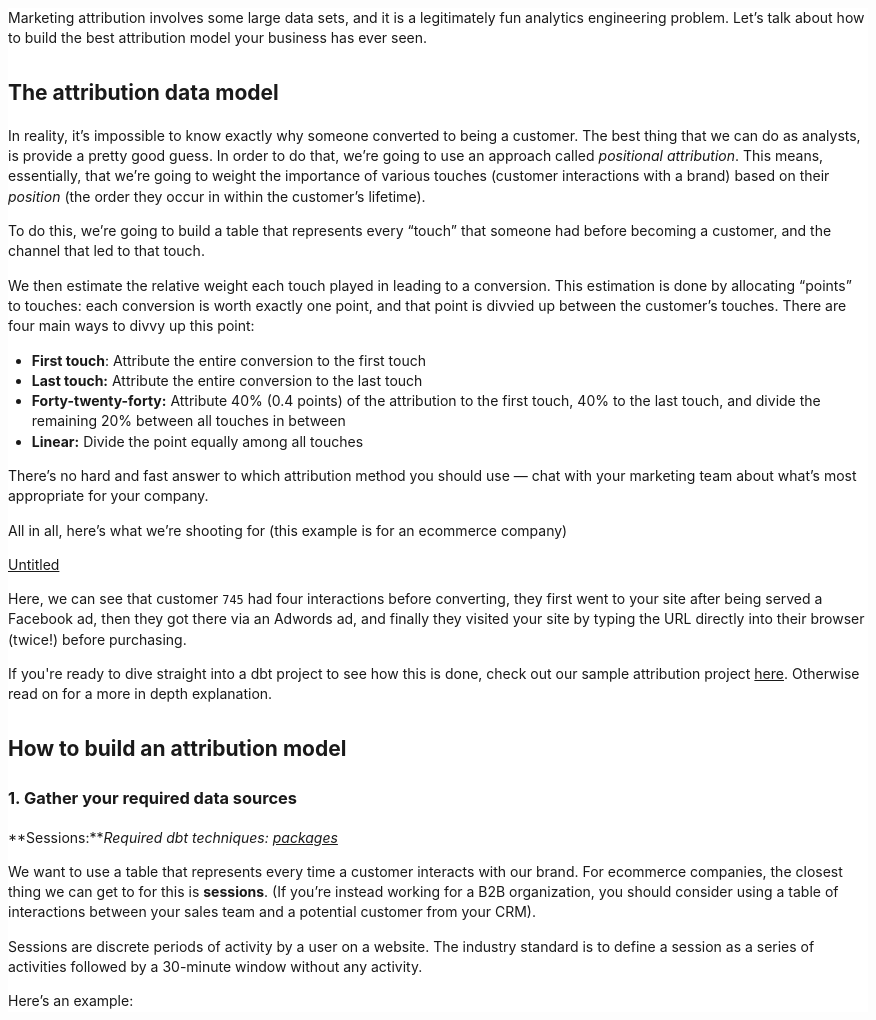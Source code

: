 Marketing attribution involves some large data sets, and it is a legitimately fun analytics engineering problem. Let’s talk about how to build the best attribution model your business has ever seen.

## The attribution data model

In reality, it’s impossible to know exactly why someone converted to being a customer. The best thing that we can do as analysts, is provide a pretty good guess. In order to do that, we’re going to use an approach called *positional attribution*. This means, essentially, that we’re going to weight the importance of various touches (customer interactions with a brand) based on their *position* (the order they occur in within the customer’s lifetime).

To do this, we’re going to build a table that represents every “touch” that someone had before becoming a customer, and the channel that led to that touch.

We then estimate the relative weight each touch played in leading to a conversion. This estimation is done by allocating “points” to touches: each conversion is worth exactly one point, and that point is divvied up between the customer’s touches. There are four main ways to divvy up this point:

- **First touch**: Attribute the entire conversion to the first touch
- **Last touch:** Attribute the entire conversion to the last touch
- **Forty-twenty-forty:** Attribute 40% (0.4 points) of the attribution to the first touch, 40% to the last touch, and divide the remaining 20% between all touches in between
- **Linear:** Divide the point equally among all touches

There’s no hard and fast answer to which attribution method you should use — chat with your marketing team about what’s most appropriate for your company.

All in all, here’s what we’re shooting for (this example is for an ecommerce company)

[Untitled](How%20to%20analyze%20marketing%20attribution%20c698fcb1c28146d2a52a3d080e0cabfc/Untitled%20Database%20bc2a77ef086a4742b0c27b59da8e82b1.csv)

Here, we can see that customer `745` had four interactions before converting, they first went to your site after being served a Facebook ad, then they got there via an Adwords ad, and finally they visited your site by typing the URL directly into their browser (twice!) before purchasing.

If you're ready to dive straight into a dbt project to see how this is done, check out our sample attribution project [here](https://www.getdbt.com/attribution-playbook/#!/overview). Otherwise read on for a more in depth explanation.

## How to build an attribution model

### 1. Gather your required data sources

**Sessions:***Required dbt techniques: [packages](https://docs.getdbt.com/docs/package-management)*

We want to use a table that represents every time a customer interacts with our brand. For ecommerce companies, the closest thing we can get to for this is **sessions**. (If you’re instead working for a B2B organization, you should consider using a table of interactions between your sales team and a potential customer from your CRM).

Sessions are discrete periods of activity by a user on a website. The industry standard is to define a session as a series of activities followed by a 30-minute window without any activity.

Here’s an example:
